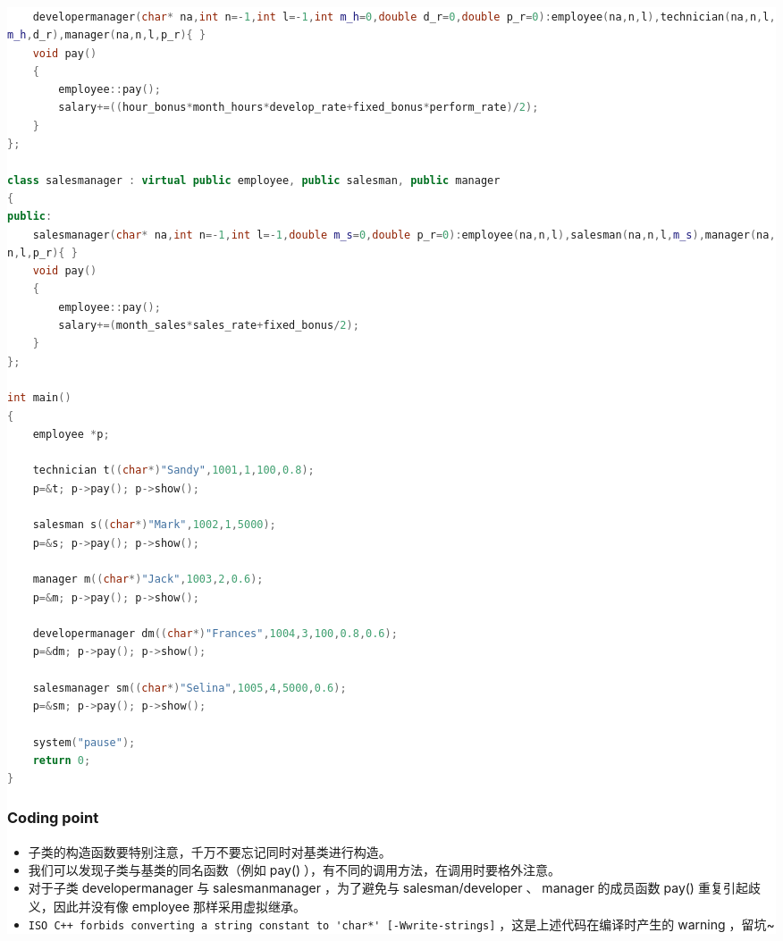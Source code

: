 ``` c++
    developermanager(char* na,int n=-1,int l=-1,int m_h=0,double d_r=0,double p_r=0):employee(na,n,l),technician(na,n,l,m_h,d_r),manager(na,n,l,p_r){ }
    void pay()
    {
		employee::pay();
        salary+=((hour_bonus*month_hours*develop_rate+fixed_bonus*perform_rate)/2);
    }
};

class salesmanager : virtual public employee, public salesman, public manager
{
public:
    salesmanager(char* na,int n=-1,int l=-1,double m_s=0,double p_r=0):employee(na,n,l),salesman(na,n,l,m_s),manager(na,n,l,p_r){ }
    void pay()
    {
		employee::pay();
        salary+=(month_sales*sales_rate+fixed_bonus/2);
    }
};

int main()
{
    employee *p;

    technician t((char*)"Sandy",1001,1,100,0.8);
    p=&t; p->pay(); p->show();

    salesman s((char*)"Mark",1002,1,5000);
    p=&s; p->pay(); p->show();

    manager m((char*)"Jack",1003,2,0.6);
    p=&m; p->pay(); p->show();

    developermanager dm((char*)"Frances",1004,3,100,0.8,0.6);
    p=&dm; p->pay(); p->show();

    salesmanager sm((char*)"Selina",1005,4,5000,0.6);
    p=&sm; p->pay(); p->show();

    system("pause");
    return 0;
}
```

### Coding point

- 子类的构造函数要特别注意，千万不要忘记同时对基类进行构造。
- 我们可以发现子类与基类的同名函数（例如 pay() ），有不同的调用方法，在调用时要格外注意。
- 对于子类 developermanager 与 salesmanmanager ，为了避免与 salesman/developer 、 manager 的成员函数 pay() 重复引起歧义，因此并没有像 employee 那样采用虚拟继承。
- `ISO C++ forbids converting a string constant to 'char*' [-Wwrite-strings]` ，这是上述代码在编译时产生的 warning ，留坑~
